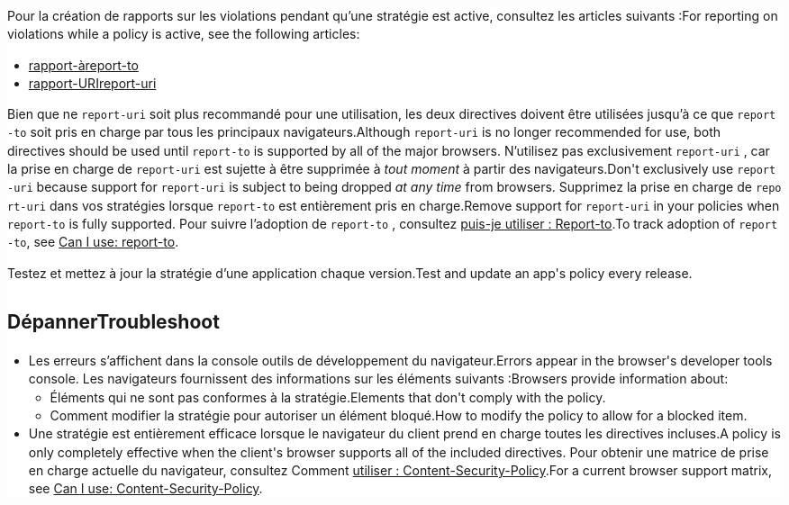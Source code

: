 <span data-ttu-id="c8a0f-190">Pour la création de rapports sur les violations pendant qu’une stratégie est active, consultez les articles suivants :</span><span class="sxs-lookup"><span data-stu-id="c8a0f-190">For reporting on violations while a policy is active, see the following articles:</span></span>

* [<span data-ttu-id="c8a0f-191">rapport-à</span><span class="sxs-lookup"><span data-stu-id="c8a0f-191">report-to</span></span>](https://developer.mozilla.org/docs/Web/HTTP/Headers/Content-Security-Policy/report-to)
* [<span data-ttu-id="c8a0f-192">rapport-URI</span><span class="sxs-lookup"><span data-stu-id="c8a0f-192">report-uri</span></span>](https://developer.mozilla.org/docs/Web/HTTP/Headers/Content-Security-Policy/report-uri)

<span data-ttu-id="c8a0f-193">Bien que ne `report-uri` soit plus recommandé pour une utilisation, les deux directives doivent être utilisées jusqu’à ce que `report-to` soit pris en charge par tous les principaux navigateurs.</span><span class="sxs-lookup"><span data-stu-id="c8a0f-193">Although `report-uri` is no longer recommended for use, both directives should be used until `report-to` is supported by all of the major browsers.</span></span> <span data-ttu-id="c8a0f-194">N’utilisez pas exclusivement `report-uri` , car la prise en charge de `report-uri` est sujette à être supprimée à *tout moment* à partir des navigateurs.</span><span class="sxs-lookup"><span data-stu-id="c8a0f-194">Don't exclusively use `report-uri` because support for `report-uri` is subject to being dropped *at any time* from browsers.</span></span> <span data-ttu-id="c8a0f-195">Supprimez la prise en charge de `report-uri` dans vos stratégies lorsque `report-to` est entièrement pris en charge.</span><span class="sxs-lookup"><span data-stu-id="c8a0f-195">Remove support for `report-uri` in your policies when `report-to` is fully supported.</span></span> <span data-ttu-id="c8a0f-196">Pour suivre l’adoption de `report-to` , consultez [puis-je utiliser : Report-to](https://caniuse.com/#feat=mdn-http_headers_csp_content-security-policy_report-to).</span><span class="sxs-lookup"><span data-stu-id="c8a0f-196">To track adoption of `report-to`, see [Can I use: report-to](https://caniuse.com/#feat=mdn-http_headers_csp_content-security-policy_report-to).</span></span>

<span data-ttu-id="c8a0f-197">Testez et mettez à jour la stratégie d’une application chaque version.</span><span class="sxs-lookup"><span data-stu-id="c8a0f-197">Test and update an app's policy every release.</span></span>

## <a name="troubleshoot"></a><span data-ttu-id="c8a0f-198">Dépanner</span><span class="sxs-lookup"><span data-stu-id="c8a0f-198">Troubleshoot</span></span>

* <span data-ttu-id="c8a0f-199">Les erreurs s’affichent dans la console outils de développement du navigateur.</span><span class="sxs-lookup"><span data-stu-id="c8a0f-199">Errors appear in the browser's developer tools console.</span></span> <span data-ttu-id="c8a0f-200">Les navigateurs fournissent des informations sur les éléments suivants :</span><span class="sxs-lookup"><span data-stu-id="c8a0f-200">Browsers provide information about:</span></span>
  * <span data-ttu-id="c8a0f-201">Éléments qui ne sont pas conformes à la stratégie.</span><span class="sxs-lookup"><span data-stu-id="c8a0f-201">Elements that don't comply with the policy.</span></span>
  * <span data-ttu-id="c8a0f-202">Comment modifier la stratégie pour autoriser un élément bloqué.</span><span class="sxs-lookup"><span data-stu-id="c8a0f-202">How to modify the policy to allow for a blocked item.</span></span>
* <span data-ttu-id="c8a0f-203">Une stratégie est entièrement efficace lorsque le navigateur du client prend en charge toutes les directives incluses.</span><span class="sxs-lookup"><span data-stu-id="c8a0f-203">A policy is only completely effective when the client's browser supports all of the included directives.</span></span> <span data-ttu-id="c8a0f-204">Pour obtenir une matrice de prise en charge actuelle du navigateur, consultez Comment [utiliser : Content-Security-Policy](https://caniuse.com/#search=Content-Security-Policy).</span><span class="sxs-lookup"><span data-stu-id="c8a0f-204">For a current browser support matrix, see [Can I use: Content-Security-Policy](https://caniuse.com/#search=Content-Security-Policy).</span></span>
